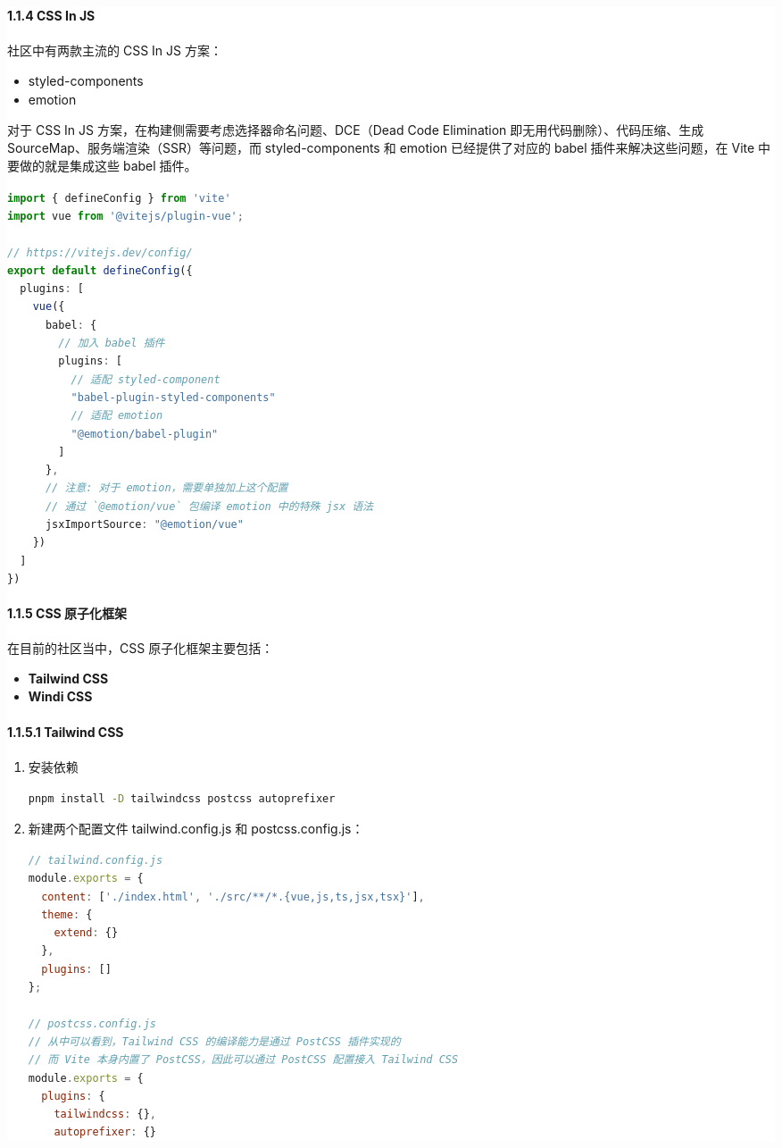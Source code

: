 #### 1.1.4 CSS In JS

社区中有两款主流的 CSS In JS 方案：

- styled-components
- emotion

对于 CSS In JS 方案，在构建侧需要考虑选择器命名问题、DCE（Dead Code Elimination 即无用代码删除）、代码压缩、生成 SourceMap、服务端渲染（SSR）等问题，而 styled-components 和 emotion 已经提供了对应的 babel 插件来解决这些问题，在 Vite 中要做的就是集成这些 babel 插件。

```ts
import { defineConfig } from 'vite'
import vue from '@vitejs/plugin-vue';

// https://vitejs.dev/config/
export default defineConfig({
  plugins: [
    vue({
      babel: {
        // 加入 babel 插件
        plugins: [
          // 适配 styled-component
          "babel-plugin-styled-components"
          // 适配 emotion
          "@emotion/babel-plugin"
        ]
      },
      // 注意: 对于 emotion，需要单独加上这个配置
      // 通过 `@emotion/vue` 包编译 emotion 中的特殊 jsx 语法
      jsxImportSource: "@emotion/vue"
    })
  ]
})
```

#### 1.1.5 CSS 原子化框架

在目前的社区当中，CSS 原子化框架主要包括：

- **Tailwind CSS**
- **Windi CSS**

#### 1.1.5.1 Tailwind CSS

1. 安装依赖

   ```sh
   pnpm install -D tailwindcss postcss autoprefixer
   ```

2. 新建两个配置文件 tailwind.config.js 和 postcss.config.js：

   ```js
   // tailwind.config.js
   module.exports = {
     content: ['./index.html', './src/**/*.{vue,js,ts,jsx,tsx}'],
     theme: {
       extend: {}
     },
     plugins: []
   };

   // postcss.config.js
   // 从中可以看到，Tailwind CSS 的编译能力是通过 PostCSS 插件实现的
   // 而 Vite 本身内置了 PostCSS，因此可以通过 PostCSS 配置接入 Tailwind CSS
   module.exports = {
     plugins: {
       tailwindcss: {},
       autoprefixer: {}
   ```